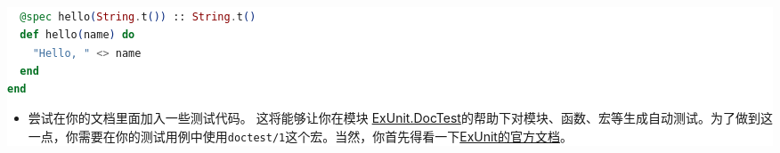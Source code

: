 ```elixir
  @spec hello(String.t()) :: String.t()
  def hello(name) do
    "Hello, " <> name
  end
end
```

 - 尝试在你的文档里面加入一些测试代码。 这将能够让你在模块 [ExUnit.DocTest][]的帮助下对模块、函数、宏等生成自动测试。为了做到这一点，你需要在你的测试用例中使用`doctest/1`这个宏。当然，你首先得看一下[ExUnit的官方文档][ExUnit.DocTest]。

[ExUnit.DocTest]: https://hexdocs.pm/ex_unit/ExUnit.DocTest.html
